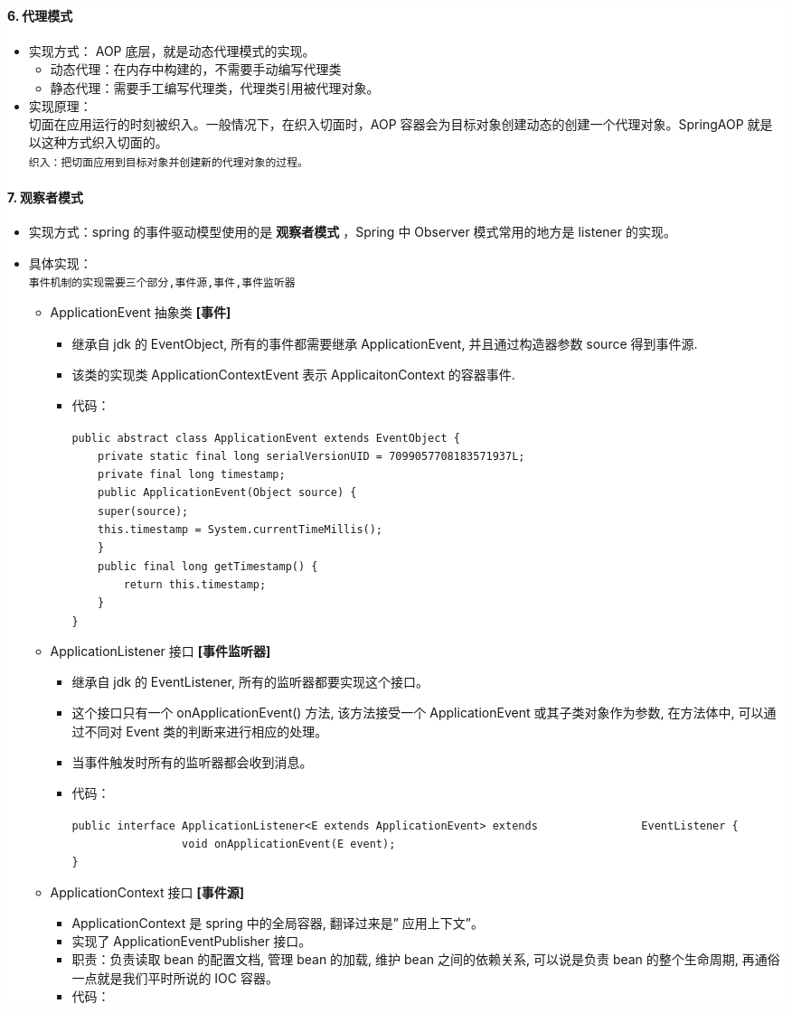 #### 6. 代理模式

*   实现方式： AOP 底层，就是动态代理模式的实现。  
    *   动态代理：在内存中构建的，不需要手动编写代理类
    *   静态代理：需要手工编写代理类，代理类引用被代理对象。
*   实现原理：  
    切面在应用运行的时刻被织入。一般情况下，在织入切面时，AOP 容器会为目标对象创建动态的创建一个代理对象。SpringAOP 就是以这种方式织入切面的。  
    `织入：把切面应用到目标对象并创建新的代理对象的过程。`

#### 7. 观察者模式

*   实现方式：spring 的事件驱动模型使用的是 **观察者模式** ，Spring 中 Observer 模式常用的地方是 listener 的实现。
*   具体实现：  
    `事件机制的实现需要三个部分,事件源,事件,事件监听器`

    *   ApplicationEvent 抽象类 **[事件]**

        *   继承自 jdk 的 EventObject, 所有的事件都需要继承 ApplicationEvent, 并且通过构造器参数 source 得到事件源.
        *   该类的实现类 ApplicationContextEvent 表示 ApplicaitonContext 的容器事件.
        *   代码：

            ```
            public abstract class ApplicationEvent extends EventObject {
                private static final long serialVersionUID = 7099057708183571937L;
                private final long timestamp;
                public ApplicationEvent(Object source) {
                super(source);
                this.timestamp = System.currentTimeMillis();
                }
                public final long getTimestamp() {
                    return this.timestamp;
                }
            }
            ```

    *   ApplicationListener 接口 **[事件监听器]**

        *   继承自 jdk 的 EventListener, 所有的监听器都要实现这个接口。
        *   这个接口只有一个 onApplicationEvent() 方法, 该方法接受一个 ApplicationEvent 或其子类对象作为参数, 在方法体中, 可以通过不同对 Event 类的判断来进行相应的处理。
        *   当事件触发时所有的监听器都会收到消息。
        *   代码：

            ```
            public interface ApplicationListener<E extends ApplicationEvent> extends                EventListener {
                             void onApplicationEvent(E event);
            }
            ```

    *   ApplicationContext 接口 **[事件源]**

        *   ApplicationContext 是 spring 中的全局容器, 翻译过来是” 应用上下文”。
        *   实现了 ApplicationEventPublisher 接口。
        *   职责：负责读取 bean 的配置文档, 管理 bean 的加载, 维护 bean 之间的依赖关系, 可以说是负责 bean 的整个生命周期, 再通俗一点就是我们平时所说的 IOC 容器。
        *   代码：
